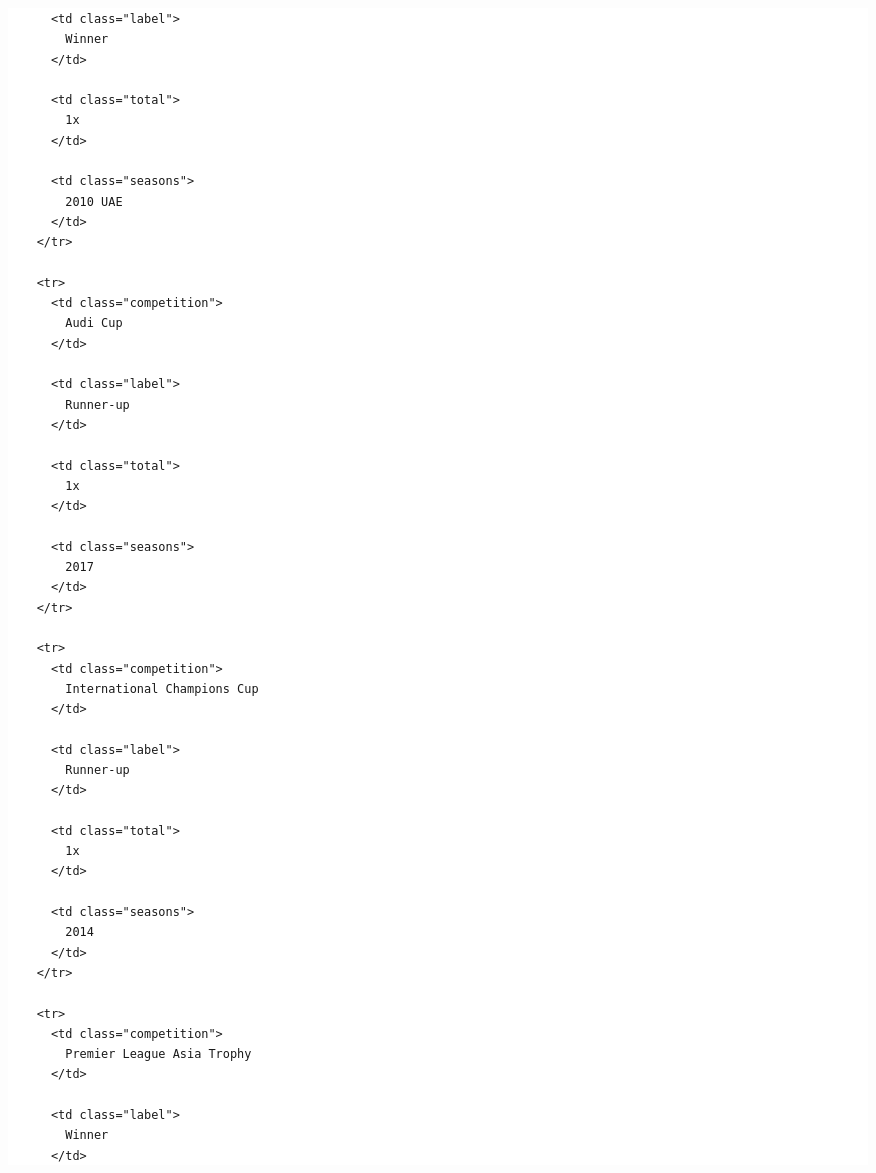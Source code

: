           <td class="label">
            Winner
          </td>
          
          <td class="total">
            1x
          </td>
          
          <td class="seasons">
            2010 UAE
          </td>
        </tr>
        
        <tr>
          <td class="competition">
            Audi Cup
          </td>
          
          <td class="label">
            Runner-up
          </td>
          
          <td class="total">
            1x
          </td>
          
          <td class="seasons">
            2017
          </td>
        </tr>
        
        <tr>
          <td class="competition">
            International Champions Cup
          </td>
          
          <td class="label">
            Runner-up
          </td>
          
          <td class="total">
            1x
          </td>
          
          <td class="seasons">
            2014
          </td>
        </tr>
        
        <tr>
          <td class="competition">
            Premier League Asia Trophy
          </td>
          
          <td class="label">
            Winner
          </td>
          